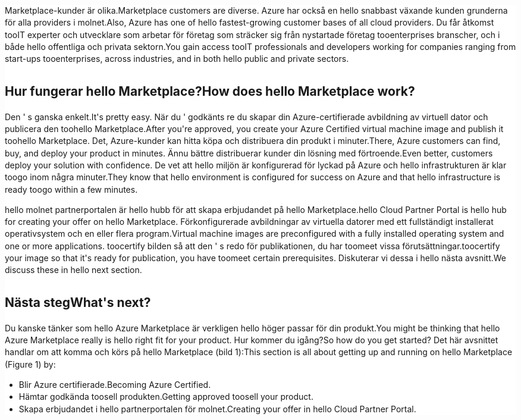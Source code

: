 <span data-ttu-id="19b3d-160">Marketplace-kunder är olika.</span><span class="sxs-lookup"><span data-stu-id="19b3d-160">Marketplace customers are diverse.</span></span> <span data-ttu-id="19b3d-161">Azure har också en hello snabbast växande kunden grunderna för alla providers i molnet.</span><span class="sxs-lookup"><span data-stu-id="19b3d-161">Also, Azure has one of hello fastest-growing customer bases of all cloud providers.</span></span> <span data-ttu-id="19b3d-162">Du får åtkomst tooIT experter och utvecklare som arbetar för företag som sträcker sig från nystartade företag tooenterprises branscher, och i både hello offentliga och privata sektorn.</span><span class="sxs-lookup"><span data-stu-id="19b3d-162">You gain access tooIT professionals and developers working for companies ranging from start-ups tooenterprises, across industries, and in both hello public and private sectors.</span></span>

## <a name="how-does-hello-marketplace-work"></a><span data-ttu-id="19b3d-163">Hur fungerar hello Marketplace?</span><span class="sxs-lookup"><span data-stu-id="19b3d-163">How does hello Marketplace work?</span></span>

<span data-ttu-id="19b3d-164">Den &#39; s ganska enkelt.</span><span class="sxs-lookup"><span data-stu-id="19b3d-164">It&#39;s pretty easy.</span></span> <span data-ttu-id="19b3d-165">När du &#39; godkänts re du skapar din Azure-certifierade avbildning av virtuell dator och publicera den toohello Marketplace.</span><span class="sxs-lookup"><span data-stu-id="19b3d-165">After you&#39;re approved, you create your Azure Certified virtual machine image and publish it toohello Marketplace.</span></span> <span data-ttu-id="19b3d-166">Det, Azure-kunder kan hitta köpa och distribuera din produkt i minuter.</span><span class="sxs-lookup"><span data-stu-id="19b3d-166">There, Azure customers can find, buy, and deploy your product in minutes.</span></span> <span data-ttu-id="19b3d-167">Ännu bättre distribuerar kunder din lösning med förtroende.</span><span class="sxs-lookup"><span data-stu-id="19b3d-167">Even better, customers deploy your solution with confidence.</span></span> <span data-ttu-id="19b3d-168">De vet att hello miljön är konfigurerad för lyckad på Azure och hello infrastrukturen är klar toogo inom några minuter.</span><span class="sxs-lookup"><span data-stu-id="19b3d-168">They know that hello environment is configured for success on Azure and that hello infrastructure is ready toogo within a few minutes.</span></span>

<span data-ttu-id="19b3d-169">hello molnet partnerportalen är hello hubb för att skapa erbjudandet på hello Marketplace.</span><span class="sxs-lookup"><span data-stu-id="19b3d-169">hello Cloud Partner Portal is hello hub for creating your offer on hello Marketplace.</span></span> <span data-ttu-id="19b3d-170">Förkonfigurerade avbildningar av virtuella datorer med ett fullständigt installerat operativsystem och en eller flera program.</span><span class="sxs-lookup"><span data-stu-id="19b3d-170">Virtual machine images are preconfigured with a fully installed operating system and one or more applications.</span></span> <span data-ttu-id="19b3d-171">toocertify bilden så att den &#39; s redo för publikationen, du har toomeet vissa förutsättningar.</span><span class="sxs-lookup"><span data-stu-id="19b3d-171">toocertify your image so that it&#39;s ready for publication, you have toomeet certain prerequisites.</span></span> <span data-ttu-id="19b3d-172">Diskuterar vi dessa i hello nästa avsnitt.</span><span class="sxs-lookup"><span data-stu-id="19b3d-172">We discuss these in hello next section.</span></span>


## <a name="whats-next"></a><span data-ttu-id="19b3d-173">Nästa steg</span><span class="sxs-lookup"><span data-stu-id="19b3d-173">What's next?</span></span>

<span data-ttu-id="19b3d-174">Du kanske tänker som hello Azure Marketplace är verkligen hello höger passar för din produkt.</span><span class="sxs-lookup"><span data-stu-id="19b3d-174">You might be thinking that hello Azure Marketplace really is hello right fit for your product.</span></span> <span data-ttu-id="19b3d-175">Hur kommer du igång?</span><span class="sxs-lookup"><span data-stu-id="19b3d-175">So how do you get started?</span></span> <span data-ttu-id="19b3d-176">Det här avsnittet handlar om att komma och körs på hello Marketplace (bild 1):</span><span class="sxs-lookup"><span data-stu-id="19b3d-176">This section is all about getting up and running on hello Marketplace (Figure 1) by:</span></span> 
* <span data-ttu-id="19b3d-177">Blir Azure certifierade.</span><span class="sxs-lookup"><span data-stu-id="19b3d-177">Becoming Azure Certified.</span></span>
* <span data-ttu-id="19b3d-178">Hämtar godkända toosell produkten.</span><span class="sxs-lookup"><span data-stu-id="19b3d-178">Getting approved toosell your product.</span></span>
* <span data-ttu-id="19b3d-179">Skapa erbjudandet i hello partnerportalen för molnet.</span><span class="sxs-lookup"><span data-stu-id="19b3d-179">Creating your offer in hello Cloud Partner Portal.</span></span> 
